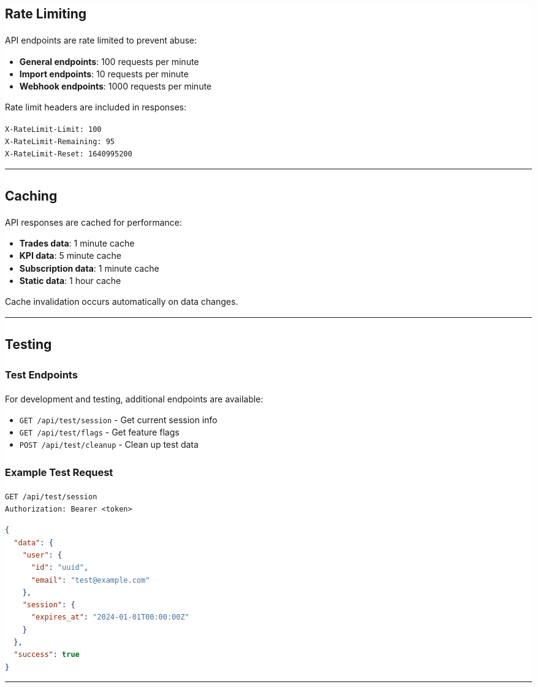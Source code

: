 
## Rate Limiting

API endpoints are rate limited to prevent abuse:

- **General endpoints**: 100 requests per minute
- **Import endpoints**: 10 requests per minute
- **Webhook endpoints**: 1000 requests per minute

Rate limit headers are included in responses:

```http
X-RateLimit-Limit: 100
X-RateLimit-Remaining: 95
X-RateLimit-Reset: 1640995200
```

---

## Caching

API responses are cached for performance:

- **Trades data**: 1 minute cache
- **KPI data**: 5 minute cache
- **Subscription data**: 1 minute cache
- **Static data**: 1 hour cache

Cache invalidation occurs automatically on data changes.

---

## Testing

### Test Endpoints

For development and testing, additional endpoints are available:

- `GET /api/test/session` - Get current session info
- `GET /api/test/flags` - Get feature flags
- `POST /api/test/cleanup` - Clean up test data

### Example Test Request

```http
GET /api/test/session
Authorization: Bearer <token>
```

```json
{
  "data": {
    "user": {
      "id": "uuid",
      "email": "test@example.com"
    },
    "session": {
      "expires_at": "2024-01-01T00:00:00Z"
    }
  },
  "success": true
}
```

---